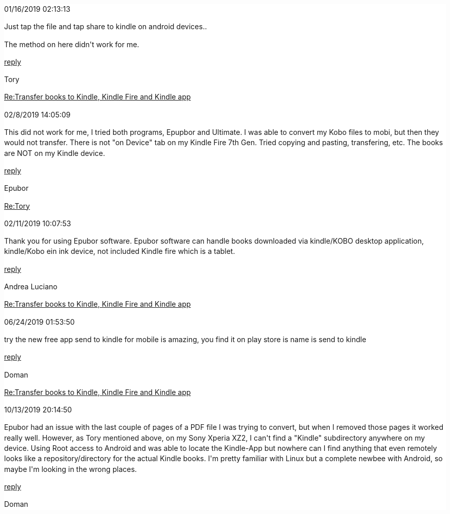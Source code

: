 01/16/2019 02:13:13

Just tap the file and tap share to kindle on android devices..

 The method on here didn't work for me.

[reply](https://tools.techidaily.com/epubor/products/) 

Tory

[Re:Transfer books to Kindle, Kindle Fire and Kindle app](https://tools.techidaily.com/epubor/products/)

02/8/2019 14:05:09

This did not work for me, I tried both programs, Epupbor and Ultimate. I was able to convert my Kobo files to mobi, but then they would not transfer. There is not "on Device" tab on my Kindle Fire 7th Gen. Tried copying and pasting, transfering, etc. The books are NOT on my Kindle device. 

[reply](https://tools.techidaily.com/epubor/products/) 

Epubor

[Re:Tory](https://tools.techidaily.com/epubor/products/)

02/11/2019 10:07:53

Thank you for using Epubor software. Epubor software can handle books downloaded via kindle/KOBO desktop application, kindle/Kobo ein ink device, not included Kindle fire which is a tablet.

[reply](https://tools.techidaily.com/epubor/products/) 

Andrea Luciano

[Re:Transfer books to Kindle, Kindle Fire and Kindle app](https://tools.techidaily.com/epubor/products/)

06/24/2019 01:53:50

try the new free app send to kindle for mobile is amazing, you find it on play store is name is send to kindle

[reply](https://tools.techidaily.com/epubor/products/) 

Doman

[Re:Transfer books to Kindle, Kindle Fire and Kindle app](https://tools.techidaily.com/epubor/products/)

10/13/2019 20:14:50

Epubor had an issue with the last couple of pages of a PDF file I was trying to convert, but when I removed those pages it worked really well. However, as Tory mentioned above, on my Sony Xperia XZ2, I can't find a "Kindle" subdirectory anywhere on my device. Using Root access to Android and was able to locate the Kindle-App but nowhere can I find anything that even remotely looks like a repository/directory for the actual Kindle books. I'm pretty familiar with Linux but a complete newbee with Android, so maybe I'm looking in the wrong places.

[reply](https://tools.techidaily.com/epubor/products/) 

Doman
